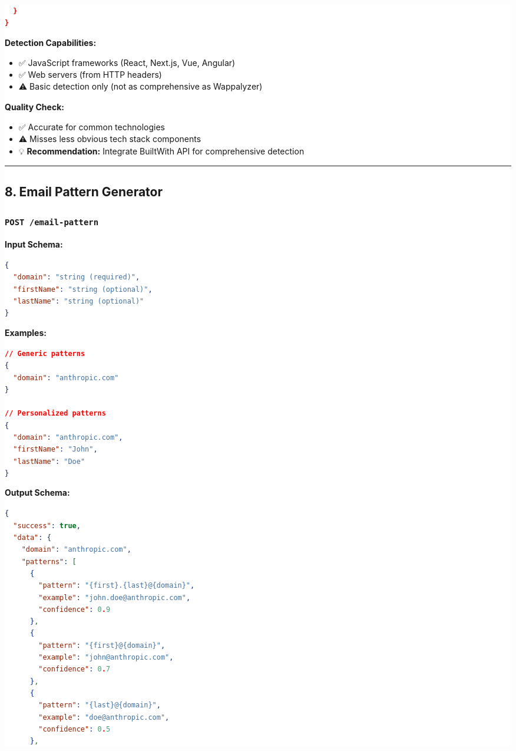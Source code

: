 ```json
  }
}
```

**Detection Capabilities:**
- ✅ JavaScript frameworks (React, Next.js, Vue, Angular)
- ✅ Web servers (from HTTP headers)
- ⚠️ Basic detection only (not as comprehensive as Wappalyzer)

**Quality Check:**
- ✅ Accurate for common technologies
- ⚠️ Misses less obvious tech stack components
- 💡 **Recommendation:** Integrate BuiltWith API for comprehensive detection

---

## 8. Email Pattern Generator

### `POST /email-pattern`

**Input Schema:**
```json
{
  "domain": "string (required)",
  "firstName": "string (optional)",
  "lastName": "string (optional)"
}
```

**Examples:**
```json
// Generic patterns
{
  "domain": "anthropic.com"
}

// Personalized patterns
{
  "domain": "anthropic.com",
  "firstName": "John",
  "lastName": "Doe"
}
```

**Output Schema:**
```json
{
  "success": true,
  "data": {
    "domain": "anthropic.com",
    "patterns": [
      {
        "pattern": "{first}.{last}@{domain}",
        "example": "john.doe@anthropic.com",
        "confidence": 0.9
      },
      {
        "pattern": "{first}@{domain}",
        "example": "john@anthropic.com",
        "confidence": 0.7
      },
      {
        "pattern": "{last}@{domain}",
        "example": "doe@anthropic.com",
        "confidence": 0.5
      },
```